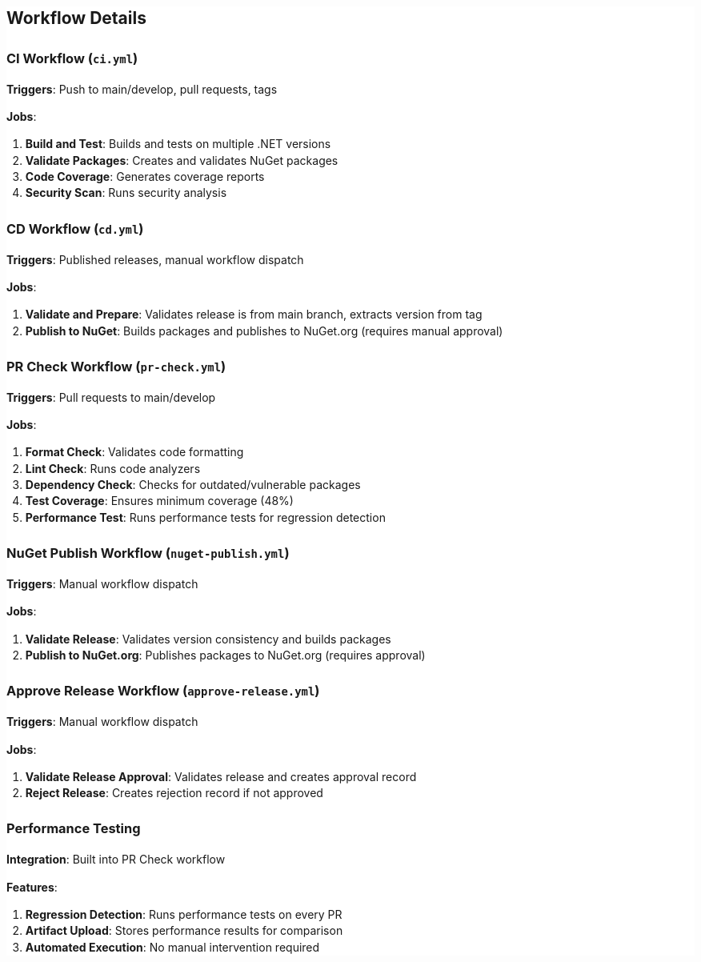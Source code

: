 ## Workflow Details

### CI Workflow (`ci.yml`)

**Triggers**: Push to main/develop, pull requests, tags

**Jobs**:
1. **Build and Test**: Builds and tests on multiple .NET versions
2. **Validate Packages**: Creates and validates NuGet packages
3. **Code Coverage**: Generates coverage reports
4. **Security Scan**: Runs security analysis

### CD Workflow (`cd.yml`)

**Triggers**: Published releases, manual workflow dispatch

**Jobs**:
1. **Validate and Prepare**: Validates release is from main branch, extracts version from tag
2. **Publish to NuGet**: Builds packages and publishes to NuGet.org (requires manual approval)

### PR Check Workflow (`pr-check.yml`)

**Triggers**: Pull requests to main/develop

**Jobs**:
1. **Format Check**: Validates code formatting
2. **Lint Check**: Runs code analyzers
3. **Dependency Check**: Checks for outdated/vulnerable packages
4. **Test Coverage**: Ensures minimum coverage (48%)
5. **Performance Test**: Runs performance tests for regression detection

### NuGet Publish Workflow (`nuget-publish.yml`)

**Triggers**: Manual workflow dispatch

**Jobs**:
1. **Validate Release**: Validates version consistency and builds packages
2. **Publish to NuGet.org**: Publishes packages to NuGet.org (requires approval)

### Approve Release Workflow (`approve-release.yml`)

**Triggers**: Manual workflow dispatch

**Jobs**:
1. **Validate Release Approval**: Validates release and creates approval record
2. **Reject Release**: Creates rejection record if not approved

### Performance Testing

**Integration**: Built into PR Check workflow

**Features**:
1. **Regression Detection**: Runs performance tests on every PR
2. **Artifact Upload**: Stores performance results for comparison
3. **Automated Execution**: No manual intervention required
